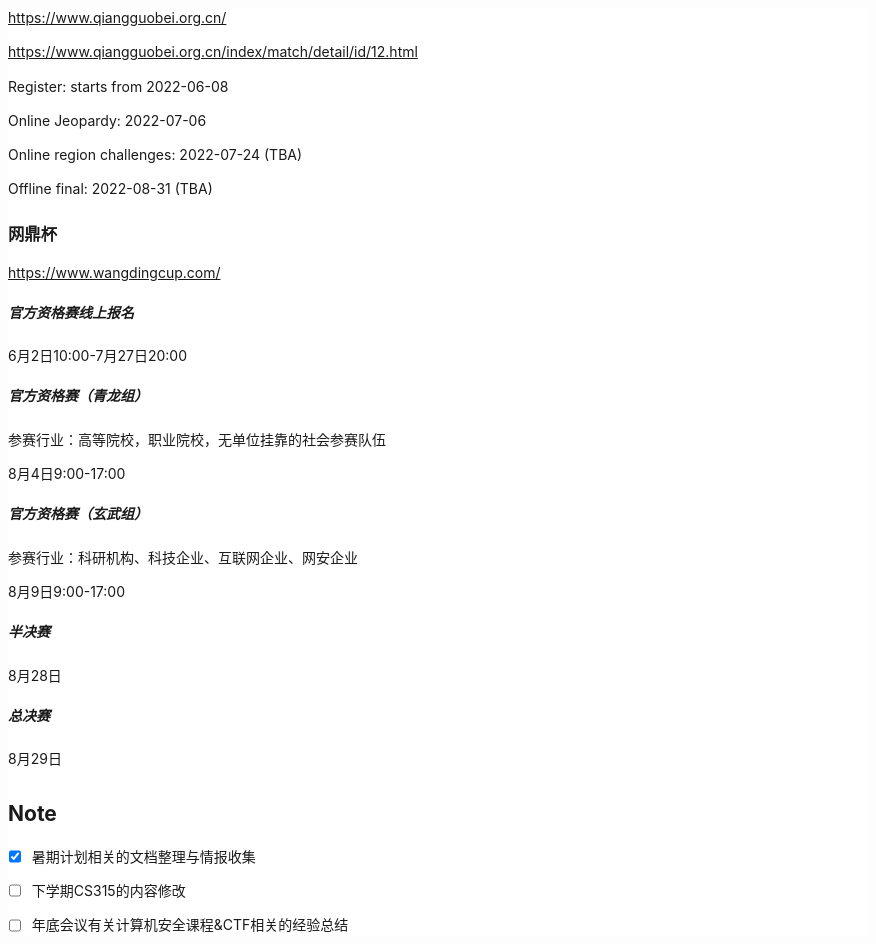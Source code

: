 https://www.qiangguobei.org.cn/

https://www.qiangguobei.org.cn/index/match/detail/id/12.html

Register: starts from 2022-06-08

Online Jeopardy: 2022-07-06

Online region challenges: 2022-07-24 (TBA)

Offline final: 2022-08-31 (TBA)

### 网鼎杯

https://www.wangdingcup.com/

##### 官方资格赛线上报名

6月2日10:00-7月27日20:00

##### 官方资格赛（青龙组）

参赛行业：高等院校，职业院校，无单位挂靠的社会参赛队伍

8月4日9:00-17:00

##### 官方资格赛（玄武组）

参赛行业：科研机构、科技企业、互联网企业、网安企业

8月9日9:00-17:00

##### 半决赛

8月28日

##### 总决赛

8月29日

## Note

- [x] 暑期计划相关的文档整理与情报收集
- [ ] 下学期CS315的内容修改
- [ ] 年底会议有关计算机安全课程&CTF相关的经验总结


